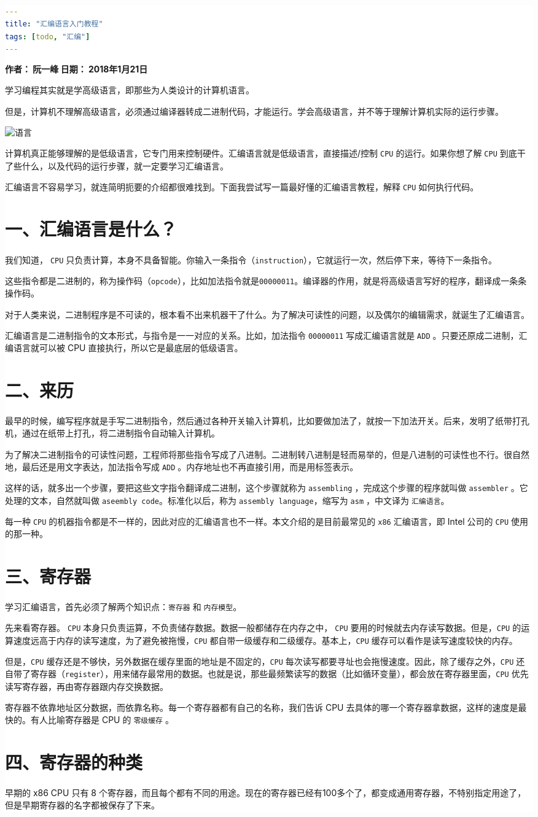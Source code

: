 ```yaml
---
title: "汇编语言入门教程"
tags: [todo, "汇编"]
---
```


**作者： 阮一峰 日期： 2018年1月21日**


学习编程其实就是学高级语言，即那些为人类设计的计算机语言。

但是，计算机不理解高级语言，必须通过编译器转成二进制代码，才能运行。学会高级语言，并不等于理解计算机实际的运行步骤。

![语言](http://www.ruanyifeng.com/blogimg/asset/2018/bg2018012204.png)

计算机真正能够理解的是低级语言，它专门用来控制硬件。汇编语言就是低级语言，直接描述/控制 `CPU` 的运行。如果你想了解 `CPU` 到底干了些什么，以及代码的运行步骤，就一定要学习汇编语言。

汇编语言不容易学习，就连简明扼要的介绍都很难找到。下面我尝试写一篇最好懂的汇编语言教程，解释 `CPU` 如何执行代码。

# 一、汇编语言是什么？

我们知道， `CPU` 只负责计算，本身不具备智能。你输入一条指令（`instruction`），它就运行一次，然后停下来，等待下一条指令。

这些指令都是二进制的，称为操作码（`opcode`），比如加法指令就是`00000011`。编译器的作用，就是将高级语言写好的程序，翻译成一条条操作码。

对于人类来说，二进制程序是不可读的，根本看不出来机器干了什么。为了解决可读性的问题，以及偶尔的编辑需求，就诞生了汇编语言。

汇编语言是二进制指令的文本形式，与指令是一一对应的关系。比如，加法指令 `00000011` 写成汇编语言就是 `ADD` 。只要还原成二进制，汇编语言就可以被 CPU 直接执行，所以它是最底层的低级语言。

# 二、来历

最早的时候，编写程序就是手写二进制指令，然后通过各种开关输入计算机，比如要做加法了，就按一下加法开关。后来，发明了纸带打孔机，通过在纸带上打孔，将二进制指令自动输入计算机。

为了解决二进制指令的可读性问题，工程师将那些指令写成了八进制。二进制转八进制是轻而易举的，但是八进制的可读性也不行。很自然地，最后还是用文字表达，加法指令写成 `ADD` 。内存地址也不再直接引用，而是用标签表示。

这样的话，就多出一个步骤，要把这些文字指令翻译成二进制，这个步骤就称为  `assembling` ，完成这个步骤的程序就叫做 `assembler` 。它处理的文本，自然就叫做 `aseembly code`。标准化以后，称为 `assembly language`，缩写为  `asm` ，中文译为 `汇编语言`。

每一种 `CPU` 的机器指令都是不一样的，因此对应的汇编语言也不一样。本文介绍的是目前最常见的 `x86` 汇编语言，即 Intel 公司的 `CPU` 使用的那一种。

# 三、寄存器

学习汇编语言，首先必须了解两个知识点：`寄存器` 和 `内存模型`。

先来看寄存器。 `CPU` 本身只负责运算，不负责储存数据。数据一般都储存在内存之中， `CPU` 要用的时候就去内存读写数据。但是，`CPU` 的运算速度远高于内存的读写速度，为了避免被拖慢，`CPU` 都自带一级缓存和二级缓存。基本上，`CPU` 缓存可以看作是读写速度较快的内存。

但是，`CPU` 缓存还是不够快，另外数据在缓存里面的地址是不固定的，`CPU` 每次读写都要寻址也会拖慢速度。因此，除了缓存之外，`CPU` 还自带了寄存器（`register`），用来储存最常用的数据。也就是说，那些最频繁读写的数据（比如循环变量），都会放在寄存器里面，`CPU` 优先读写寄存器，再由寄存器跟内存交换数据。

寄存器不依靠地址区分数据，而依靠名称。每一个寄存器都有自己的名称，我们告诉 CPU 去具体的哪一个寄存器拿数据，这样的速度是最快的。有人比喻寄存器是 CPU 的 `零级缓存` 。

# 四、寄存器的种类
早期的 x86 CPU 只有 8 个寄存器，而且每个都有不同的用途。现在的寄存器已经有100多个了，都变成通用寄存器，不特别指定用途了，但是早期寄存器的名字都被保存了下来。
